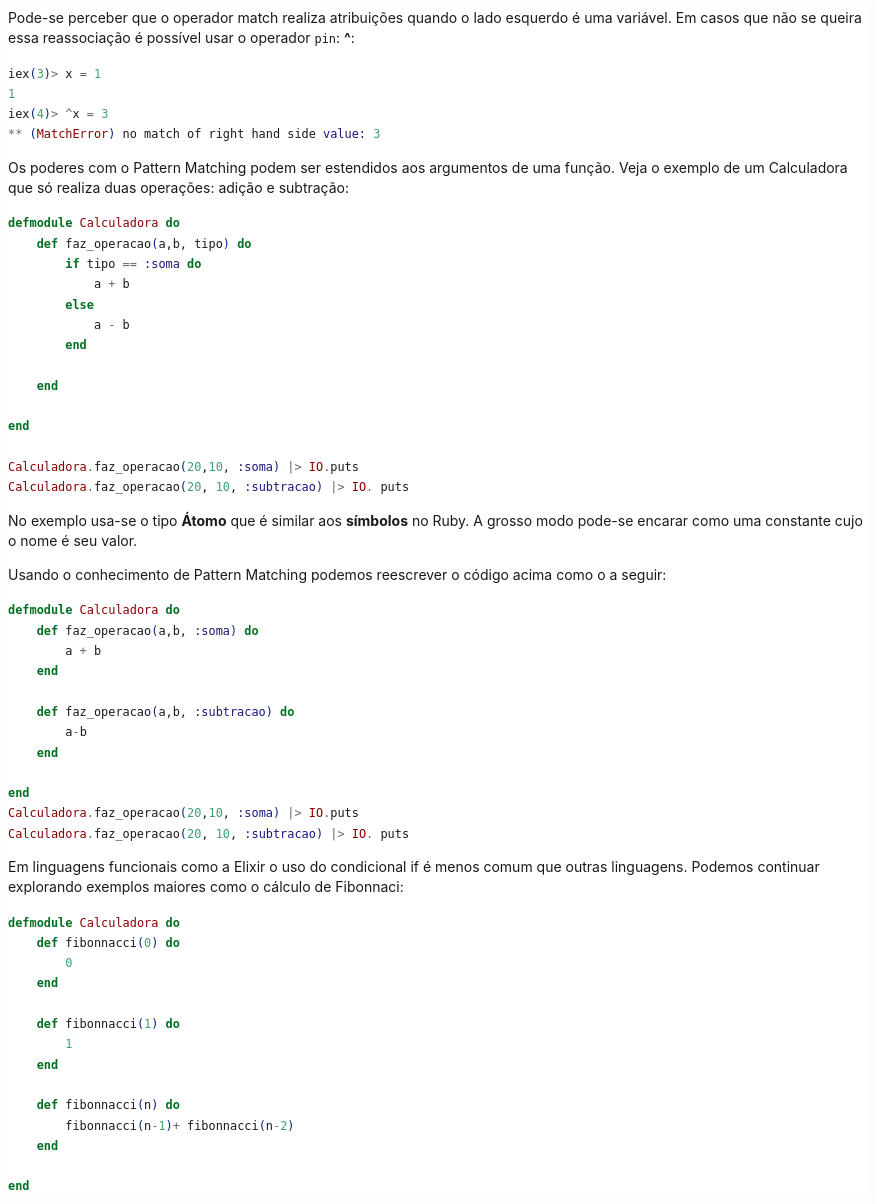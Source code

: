 Pode-se perceber que o operador match realiza atribuições quando o lado esquerdo é uma variável.
Em casos que não se queira essa reassociação é possível usar o operador `pin`: __^__:

```elixir
iex(3)> x = 1
1
iex(4)> ^x = 3
** (MatchError) no match of right hand side value: 3
```

Os poderes com o Pattern Matching podem ser estendidos aos argumentos de uma função.
Veja o exemplo de um Calculadora que só realiza duas operações: adição e subtração:

```elixir
defmodule Calculadora do
	def faz_operacao(a,b, tipo) do
 		if tipo == :soma do
 			a + b
 		else
 		 	a - b
 		end		

	end

end

Calculadora.faz_operacao(20,10, :soma) |> IO.puts
Calculadora.faz_operacao(20, 10, :subtracao) |> IO. puts
```
No exemplo usa-se o tipo __Átomo__ que é similar aos __símbolos__ no Ruby.
A grosso modo pode-se encarar como uma constante cujo o nome é seu valor.

Usando o conhecimento de Pattern Matching  podemos reescrever o código acima como o a seguir:

```elixir
defmodule Calculadora do
	def faz_operacao(a,b, :soma) do
 		a + b
	end

	def faz_operacao(a,b, :subtracao) do
		a-b
	end	

end
Calculadora.faz_operacao(20,10, :soma) |> IO.puts
Calculadora.faz_operacao(20, 10, :subtracao) |> IO. puts
```

Em linguagens funcionais como a Elixir o uso do condicional if é menos comum que outras linguagens.
Podemos continuar explorando exemplos maiores como o cálculo de Fibonnaci:

```elixir
defmodule Calculadora do
	def fibonnacci(0) do
 		0
	end

	def fibonnacci(1) do
		1
	end

	def fibonnacci(n) do
		fibonnacci(n-1)+ fibonnacci(n-2)
	end	

end

```